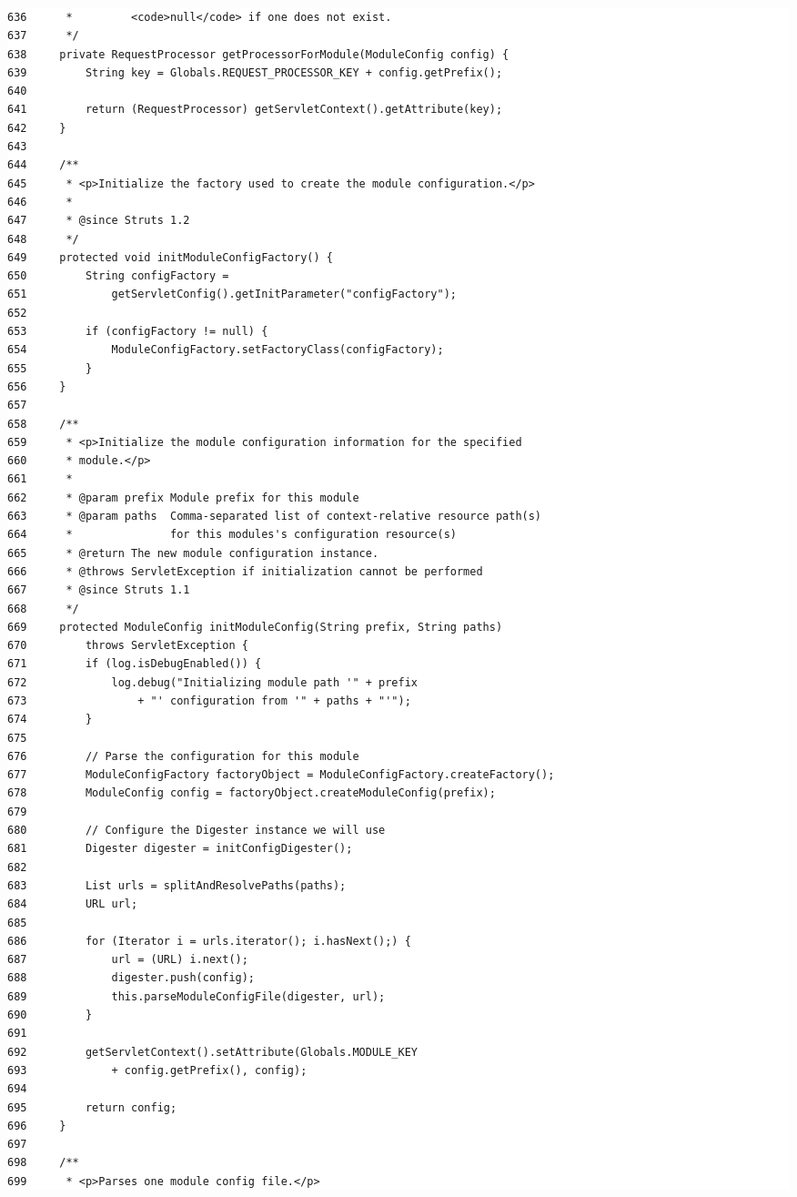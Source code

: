     636      *         <code>null</code> if one does not exist.
    637      */
    638     private RequestProcessor getProcessorForModule(ModuleConfig config) {
    639         String key = Globals.REQUEST_PROCESSOR_KEY + config.getPrefix();
    640 
    641         return (RequestProcessor) getServletContext().getAttribute(key);
    642     }
    643 
    644     /**
    645      * <p>Initialize the factory used to create the module configuration.</p>
    646      *
    647      * @since Struts 1.2
    648      */
    649     protected void initModuleConfigFactory() {
    650         String configFactory =
    651             getServletConfig().getInitParameter("configFactory");
    652 
    653         if (configFactory != null) {
    654             ModuleConfigFactory.setFactoryClass(configFactory);
    655         }
    656     }
    657 
    658     /**
    659      * <p>Initialize the module configuration information for the specified
    660      * module.</p>
    661      *
    662      * @param prefix Module prefix for this module
    663      * @param paths  Comma-separated list of context-relative resource path(s)
    664      *               for this modules's configuration resource(s)
    665      * @return The new module configuration instance.
    666      * @throws ServletException if initialization cannot be performed
    667      * @since Struts 1.1
    668      */
    669     protected ModuleConfig initModuleConfig(String prefix, String paths)
    670         throws ServletException {
    671         if (log.isDebugEnabled()) {
    672             log.debug("Initializing module path '" + prefix
    673                 + "' configuration from '" + paths + "'");
    674         }
    675 
    676         // Parse the configuration for this module
    677         ModuleConfigFactory factoryObject = ModuleConfigFactory.createFactory();
    678         ModuleConfig config = factoryObject.createModuleConfig(prefix);
    679 
    680         // Configure the Digester instance we will use
    681         Digester digester = initConfigDigester();
    682 
    683         List urls = splitAndResolvePaths(paths);
    684         URL url;
    685 
    686         for (Iterator i = urls.iterator(); i.hasNext();) {
    687             url = (URL) i.next();
    688             digester.push(config);
    689             this.parseModuleConfigFile(digester, url);
    690         }
    691 
    692         getServletContext().setAttribute(Globals.MODULE_KEY
    693             + config.getPrefix(), config);
    694 
    695         return config;
    696     }
    697 
    698     /**
    699      * <p>Parses one module config file.</p>